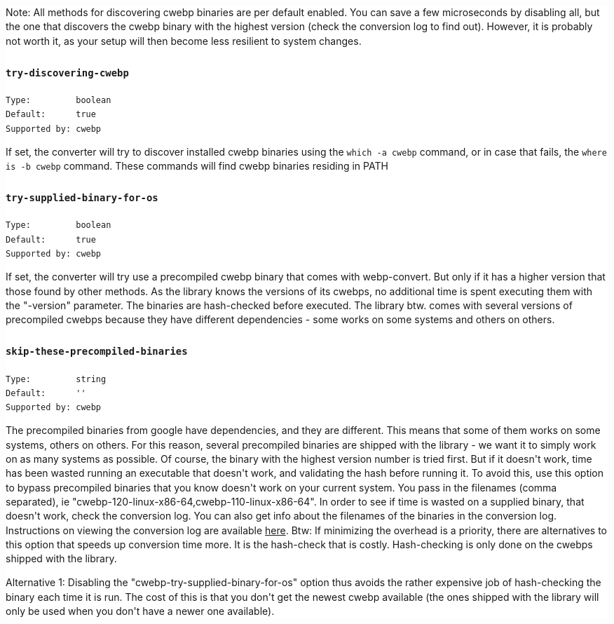 Note: All methods for discovering cwebp binaries are per default enabled. You can save a few microseconds by disabling all, but the one that discovers the cwebp binary with the highest version (check the conversion log to find out). However, it is probably not worth it, as your setup will then become less resilient to system changes.

### `try-discovering-cwebp`
```
Type:         boolean
Default:      true
Supported by: cwebp
```
If set, the converter will try to discover installed cwebp binaries using the `which -a cwebp` command, or in case that fails, the `whereis -b cwebp` command. These commands will find cwebp binaries residing in PATH

### `try-supplied-binary-for-os`
```
Type:         boolean
Default:      true
Supported by: cwebp
```
If set, the converter will try use a precompiled cwebp binary that comes with webp-convert. But only if it has a higher version that those found by other methods. As the library knows the versions of its cwebps, no additional time is spent executing them with the "-version" parameter. The binaries are hash-checked before executed. The library btw. comes with several versions of precompiled cwebps because they have different dependencies - some works on some systems and others on others.

### `skip-these-precompiled-binaries`
```
Type:         string
Default:      ''
Supported by: cwebp
```
The precompiled binaries from google have dependencies, and they are different. This means that some of them works  on some systems, others on others. For this reason, several precompiled binaries are shipped with the library - we want it to simply work on as many systems as possible. Of course, the binary with the highest version number is tried first. But if it doesn't work, time has been wasted running an executable that doesn't work, and validating the hash before running it. To avoid this, use this option to bypass precompiled binaries that you know doesn't work on your current system. You pass in the filenames (comma separated), ie "cwebp-120-linux-x86-64,cwebp-110-linux-x86-64". In order to see if time is wasted on a supplied binary, that doesn't work, check the conversion log. You can also get info about the filenames of the binaries in the conversion log. Instructions on viewing the conversion log are available [here](https://github.com/rosell-dk/webp-convert/blob/master/docs/v2.0/converting/introduction-for-converting.md#insights-to-the-process).
Btw: If minimizing the overhead is a priority, there are alternatives to this option that speeds up conversion time more. It is the hash-check that is costly. Hash-checking is only done on the cwebps shipped with the library.

Alternative 1: Disabling the "cwebp-try-supplied-binary-for-os" option thus avoids the rather expensive job of hash-checking the binary each time it is run. The cost of this is that you don't get the newest cwebp available (the ones shipped with the library will only be used when you don't have a newer one available).
